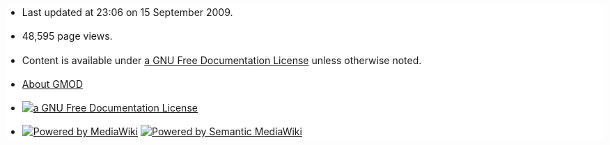 </div>

<div id="footer" role="contentinfo">

- <span id="footer-info-lastmod">Last updated at 23:06 on 15 September
  2009.</span>
- <span id="footer-info-viewcount">48,595 page views.</span>
- <span id="footer-info-copyright">Content is available under
  <a href="http://www.gnu.org/licenses/fdl-1.3.html" class="external"
  rel="nofollow">a GNU Free Documentation License</a> unless otherwise
  noted.</span>



- <span id="footer-places-about">[About
  GMOD](GMOD:About "GMOD:About")</span>



- <span id="footer-copyrightico">[<img src="http://www.gnu.org/graphics/gfdl-logo-small.png" width="88"
  height="31" alt="a GNU Free Documentation License" />](http://www.gnu.org/licenses/fdl-1.3.html)</span>
- <span id="footer-poweredbyico">[<img
  src="../mediawiki/skins/common/images/poweredby_mediawiki_88x31.png"
  width="88" height="31" alt="Powered by MediaWiki" />](http://www.mediawiki.org/)
  [<img
  src="../mediawiki/extensions/SemanticMediaWiki/resources/images/smw_button.png"
  width="88" height="31" alt="Powered by Semantic MediaWiki" />](https://www.semantic-mediawiki.org/wiki/Semantic_MediaWiki)</span>

<div style="clear:both">

</div>

</div>
